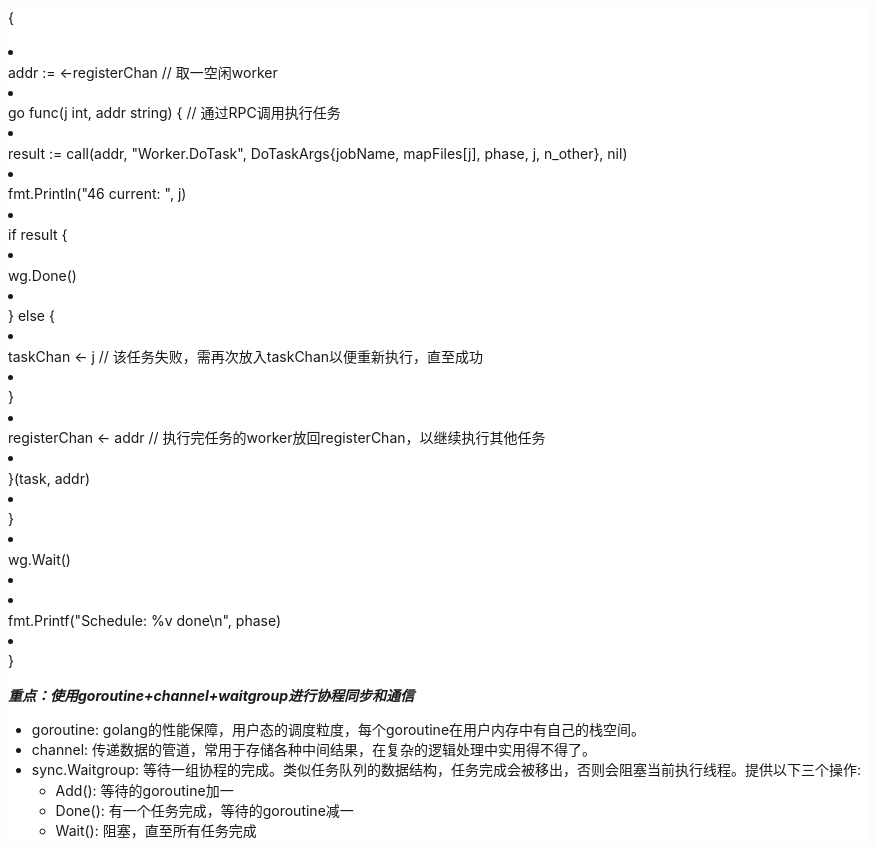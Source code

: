 {</div></div></li><li><div class="hljs-ln-numbers"><div class="hljs-ln-line hljs-ln-n" data-line-number="26"></div></div><div class="hljs-ln-code"><div class="hljs-ln-line">        addr := &lt;-registerChan  <span class="hljs-comment">// 取一空闲worker</span></div></div></li><li><div class="hljs-ln-numbers"><div class="hljs-ln-line hljs-ln-n" data-line-number="27"></div></div><div class="hljs-ln-code"><div class="hljs-ln-line">        <span class="hljs-keyword">go</span> <span class="hljs-function"><span class="hljs-keyword">func</span><span class="hljs-params">(j <span class="hljs-keyword">int</span>, addr <span class="hljs-keyword">string</span>)</span></span> {  <span class="hljs-comment">// 通过RPC调用执行任务</span></div></div></li><li><div class="hljs-ln-numbers"><div class="hljs-ln-line hljs-ln-n" data-line-number="28"></div></div><div class="hljs-ln-code"><div class="hljs-ln-line">            result := call(addr, <span class="hljs-string">"Worker.DoTask"</span>, DoTaskArgs{jobName, mapFiles[j], phase, j, n_other}, <span class="hljs-literal">nil</span>)</div></div></li><li><div class="hljs-ln-numbers"><div class="hljs-ln-line hljs-ln-n" data-line-number="29"></div></div><div class="hljs-ln-code"><div class="hljs-ln-line">            fmt.Println(<span class="hljs-string">"46 current: "</span>, j)</div></div></li><li><div class="hljs-ln-numbers"><div class="hljs-ln-line hljs-ln-n" data-line-number="30"></div></div><div class="hljs-ln-code"><div class="hljs-ln-line">            <span class="hljs-keyword">if</span> result {</div></div></li><li><div class="hljs-ln-numbers"><div class="hljs-ln-line hljs-ln-n" data-line-number="31"></div></div><div class="hljs-ln-code"><div class="hljs-ln-line">                wg.Done()</div></div></li><li><div class="hljs-ln-numbers"><div class="hljs-ln-line hljs-ln-n" data-line-number="32"></div></div><div class="hljs-ln-code"><div class="hljs-ln-line">            } <span class="hljs-keyword">else</span> {</div></div></li><li><div class="hljs-ln-numbers"><div class="hljs-ln-line hljs-ln-n" data-line-number="33"></div></div><div class="hljs-ln-code"><div class="hljs-ln-line">                taskChan &lt;- j  <span class="hljs-comment">// 该任务失败，需再次放入taskChan以便重新执行，直至成功</span></div></div></li><li><div class="hljs-ln-numbers"><div class="hljs-ln-line hljs-ln-n" data-line-number="34"></div></div><div class="hljs-ln-code"><div class="hljs-ln-line">            }</div></div></li><li><div class="hljs-ln-numbers"><div class="hljs-ln-line hljs-ln-n" data-line-number="35"></div></div><div class="hljs-ln-code"><div class="hljs-ln-line">            registerChan &lt;- addr  <span class="hljs-comment">// 执行完任务的worker放回registerChan，以继续执行其他任务 </span></div></div></li><li><div class="hljs-ln-numbers"><div class="hljs-ln-line hljs-ln-n" data-line-number="36"></div></div><div class="hljs-ln-code"><div class="hljs-ln-line">        }(task, addr)</div></div></li><li><div class="hljs-ln-numbers"><div class="hljs-ln-line hljs-ln-n" data-line-number="37"></div></div><div class="hljs-ln-code"><div class="hljs-ln-line">    }</div></div></li><li><div class="hljs-ln-numbers"><div class="hljs-ln-line hljs-ln-n" data-line-number="38"></div></div><div class="hljs-ln-code"><div class="hljs-ln-line">    wg.Wait()</div></div></li><li><div class="hljs-ln-numbers"><div class="hljs-ln-line hljs-ln-n" data-line-number="39"></div></div><div class="hljs-ln-code"><div class="hljs-ln-line"> </div></div></li><li><div class="hljs-ln-numbers"><div class="hljs-ln-line hljs-ln-n" data-line-number="40"></div></div><div class="hljs-ln-code"><div class="hljs-ln-line">    fmt.Printf(<span class="hljs-string">"Schedule: %v done\n"</span>, phase)</div></div></li><li><div class="hljs-ln-numbers"><div class="hljs-ln-line hljs-ln-n" data-line-number="41"></div></div><div class="hljs-ln-code"><div class="hljs-ln-line">}</div></div></li></ol></code><div class="hljs-button {2}" data-title="复制" onclick="hljs.copyCode(event)"></div></pre>
<p><strong><em>重点：使用goroutine+channel+waitgroup进行协程同步和通信</em></strong></p>
<ul><li>goroutine: golang的性能保障，用户态的调度粒度，每个goroutine在用户内存中有自己的栈空间。</li>
<li>channel: 传递数据的管道，常用于存储各种中间结果，在复杂的逻辑处理中实用得不得了。</li>
<li>sync.Waitgroup: 等待一组协程的完成。类似任务队列的数据结构，任务完成会被移出，否则会阻塞当前执行线程。提供以下三个操作:
<ul><li>Add(): 等待的goroutine加一</li>
<li>Done(): 有一个任务完成，等待的goroutine减一</li>
<li>Wait(): 阻塞，直至所有任务完成</li>
</ul></li>
</ul></div>
            </div>
                  </di
